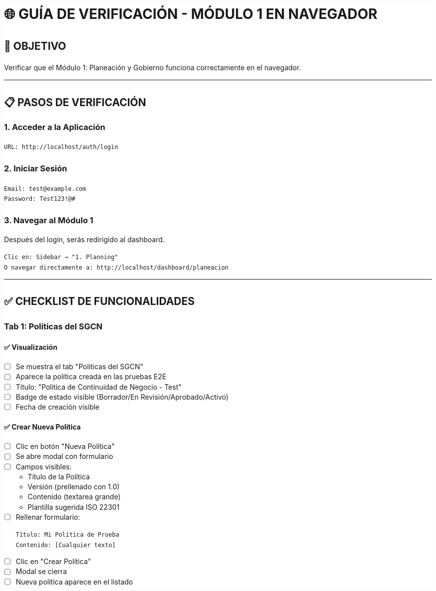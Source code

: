 # 🌐 GUÍA DE VERIFICACIÓN - MÓDULO 1 EN NAVEGADOR

## 🎯 OBJETIVO
Verificar que el Módulo 1: Planeación y Gobierno funciona correctamente en el navegador.

---

## 📋 PASOS DE VERIFICACIÓN

### **1. Acceder a la Aplicación**
```
URL: http://localhost/auth/login
```

### **2. Iniciar Sesión**
```
Email: test@example.com
Password: Test123!@#
```

### **3. Navegar al Módulo 1**
Después del login, serás redirigido al dashboard.
```
Clic en: Sidebar → "1. Planning" 
O navegar directamente a: http://localhost/dashboard/planeacion
```

---

## ✅ CHECKLIST DE FUNCIONALIDADES

### **Tab 1: Políticas del SGCN**

#### ✅ Visualización
- [ ] Se muestra el tab "Políticas del SGCN"
- [ ] Aparece la política creada en las pruebas E2E
- [ ] Título: "Politica de Continuidad de Negocio - Test"
- [ ] Badge de estado visible (Borrador/En Revisión/Aprobado/Activo)
- [ ] Fecha de creación visible

#### ✅ Crear Nueva Política
- [ ] Clic en botón "Nueva Política"
- [ ] Se abre modal con formulario
- [ ] Campos visibles:
  - Título de la Política
  - Versión (prellenado con 1.0)
  - Contenido (textarea grande)
  - Plantilla sugerida ISO 22301
- [ ] Rellenar formulario:
  ```
  Título: Mi Política de Prueba
  Contenido: [Cualquier texto]
  ```
- [ ] Clic en "Crear Política"
- [ ] Modal se cierra
- [ ] Nueva política aparece en el listado
